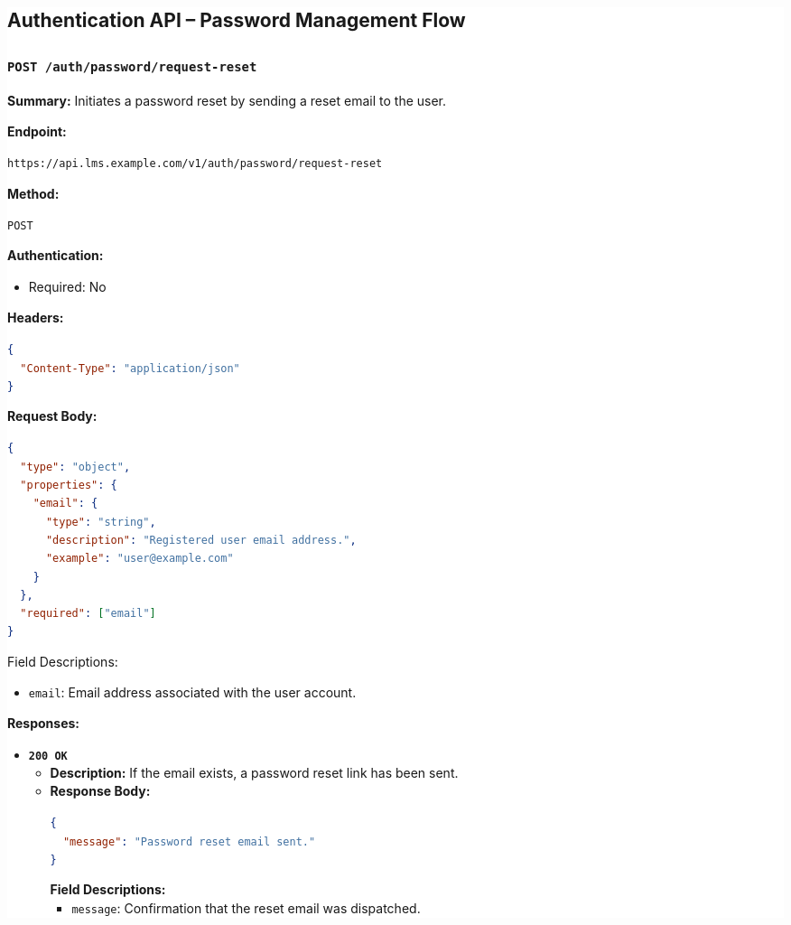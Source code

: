 ## Authentication API – Password Management Flow

### `POST /auth/password/request-reset`

**Summary:** Initiates a password reset by sending a reset email to the user.

**Endpoint:**
```
https://api.lms.example.com/v1/auth/password/request-reset
```

**Method:**
```
POST
```

**Authentication:**
- Required: No

**Headers:**
```json
{
  "Content-Type": "application/json"
}
```

**Request Body:**
```json
{
  "type": "object",
  "properties": {
    "email": {
      "type": "string",
      "description": "Registered user email address.",
      "example": "user@example.com"
    }
  },
  "required": ["email"]
}
```

Field Descriptions:
- `email`: Email address associated with the user account.

**Responses:**

- **`200 OK`**
  - **Description:** If the email exists, a password reset link has been sent.
  - **Response Body:**
    ```json
    {
      "message": "Password reset email sent."
    }
    ```
    **Field Descriptions:**
    - `message`: Confirmation that the reset email was dispatched.
